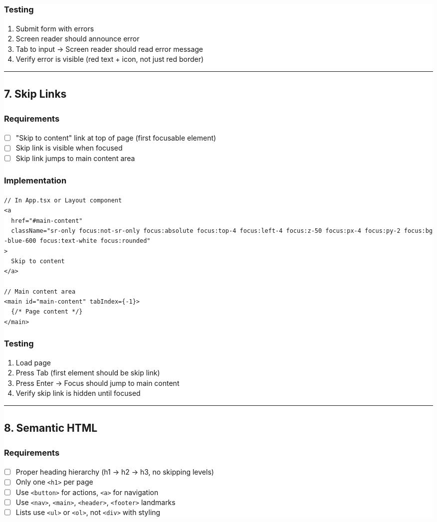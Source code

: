 ### Testing
1. Submit form with errors
2. Screen reader should announce error
3. Tab to input → Screen reader should read error message
4. Verify error is visible (red text + icon, not just red border)

---

## 7. Skip Links

### Requirements
- [ ] "Skip to content" link at top of page (first focusable element)
- [ ] Skip link is visible when focused
- [ ] Skip link jumps to main content area

### Implementation
```tsx
// In App.tsx or Layout component
<a
  href="#main-content"
  className="sr-only focus:not-sr-only focus:absolute focus:top-4 focus:left-4 focus:z-50 focus:px-4 focus:py-2 focus:bg-blue-600 focus:text-white focus:rounded"
>
  Skip to content
</a>

// Main content area
<main id="main-content" tabIndex={-1}>
  {/* Page content */}
</main>
```

### Testing
1. Load page
2. Press Tab (first element should be skip link)
3. Press Enter → Focus should jump to main content
4. Verify skip link is hidden until focused

---

## 8. Semantic HTML

### Requirements
- [ ] Proper heading hierarchy (h1 → h2 → h3, no skipping levels)
- [ ] Only one `<h1>` per page
- [ ] Use `<button>` for actions, `<a>` for navigation
- [ ] Use `<nav>`, `<main>`, `<header>`, `<footer>` landmarks
- [ ] Lists use `<ul>` or `<ol>`, not `<div>` with styling
